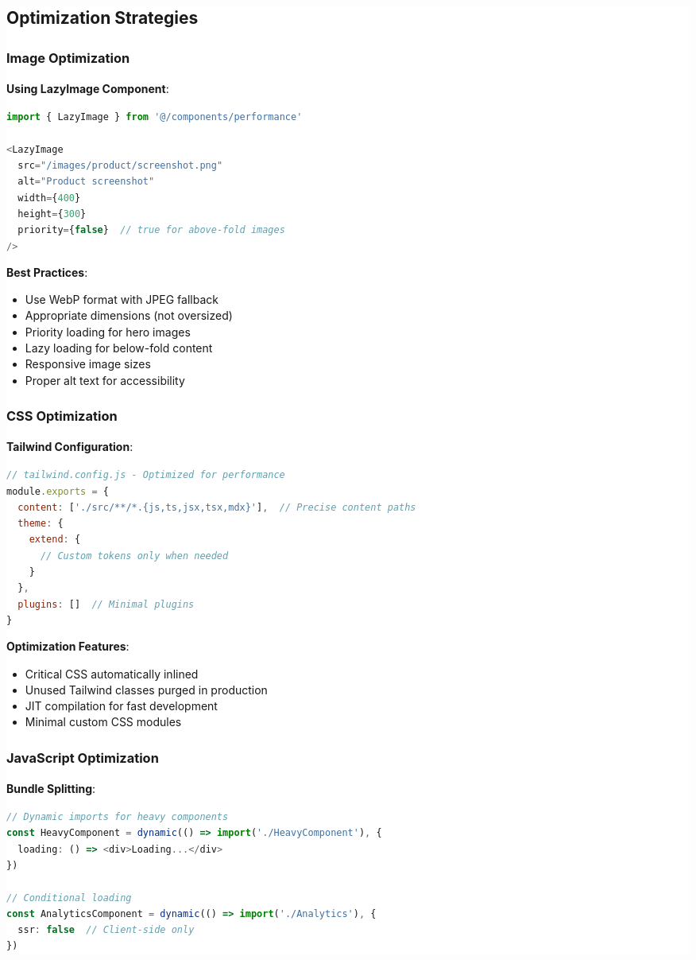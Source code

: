 ## Optimization Strategies

### Image Optimization

**Using LazyImage Component**:
```typescript
import { LazyImage } from '@/components/performance'

<LazyImage 
  src="/images/product/screenshot.png"
  alt="Product screenshot"
  width={400}
  height={300}
  priority={false}  // true for above-fold images
/>
```

**Best Practices**:
- Use WebP format with JPEG fallback
- Appropriate dimensions (not oversized)
- Priority loading for hero images
- Lazy loading for below-fold content
- Responsive image sizes
- Proper alt text for accessibility

### CSS Optimization

**Tailwind Configuration**:
```javascript
// tailwind.config.js - Optimized for performance
module.exports = {
  content: ['./src/**/*.{js,ts,jsx,tsx,mdx}'],  // Precise content paths
  theme: {
    extend: {
      // Custom tokens only when needed
    }
  },
  plugins: []  // Minimal plugins
}
```

**Optimization Features**:
- Critical CSS automatically inlined
- Unused Tailwind classes purged in production
- JIT compilation for fast development
- Minimal custom CSS modules

### JavaScript Optimization

**Bundle Splitting**:
```typescript
// Dynamic imports for heavy components
const HeavyComponent = dynamic(() => import('./HeavyComponent'), {
  loading: () => <div>Loading...</div>
})

// Conditional loading
const AnalyticsComponent = dynamic(() => import('./Analytics'), {
  ssr: false  // Client-side only
})
```
